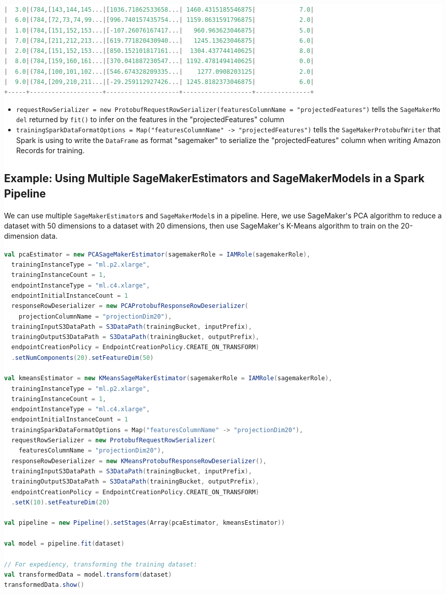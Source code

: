 ```scala
|  3.0|(784,[143,144,145...|[1036.71862533658...| 1460.4315185546875|            7.0|
|  6.0|(784,[72,73,74,99...|[996.740157435754...| 1159.8631591796875|            2.0|
|  1.0|(784,[151,152,153...|[-107.26076167417...|   960.963623046875|            5.0|
|  7.0|(784,[211,212,213...|[619.771820430940...|   1245.13623046875|            6.0|
|  2.0|(784,[151,152,153...|[850.152101817161...|  1304.437744140625|            8.0|
|  8.0|(784,[159,160,161...|[370.041887230547...| 1192.4781494140625|            0.0|
|  6.0|(784,[100,101,102...|[546.674328209335...|    1277.0908203125|            2.0|
|  9.0|(784,[209,210,211...|[-29.259112927426...| 1245.8182373046875|            6.0|
+-----+--------------------+--------------------+-------------------+---------------+
```

* `requestRowSerializer =
      new ProtobufRequestRowSerializer(featuresColumnName = "projectedFeatures")` tells the `SageMakerModel` returned
      by `fit()` to infer on the features in the "projectedFeatures" column
* `trainingSparkDataFormatOptions = Map("featuresColumnName" -> "projectedFeatures")` tells the `SageMakerProtobufWriter`
 that Spark is using to write the `DataFrame` as format "sagemaker" to serialize the "projectedFeatures" column when
 writing Amazon Records for training.


## Example: Using Multiple SageMakerEstimators and SageMakerModels in a Spark Pipeline

We can use multiple `SageMakerEstimator`s and `SageMakerModel`s in a pipeline. Here, we use
SageMaker's PCA algorithm to reduce a dataset with 50 dimensions to a dataset with 20 dimensions, then
use SageMaker's K-Means algorithm to train on the 20-dimension data.

```scala
val pcaEstimator = new PCASageMakerEstimator(sagemakerRole = IAMRole(sagemakerRole),
  trainingInstanceType = "ml.p2.xlarge",
  trainingInstanceCount = 1,
  endpointInstanceType = "ml.c4.xlarge",
  endpointInitialInstanceCount = 1
  responseRowDeserializer = new PCAProtobufResponseRowDeserializer(
    projectionColumnName = "projectionDim20"),
  trainingInputS3DataPath = S3DataPath(trainingBucket, inputPrefix),
  trainingOutputS3DataPath = S3DataPath(trainingBucket, outputPrefix),
  endpointCreationPolicy = EndpointCreationPolicy.CREATE_ON_TRANSFORM)
  .setNumComponents(20).setFeatureDim(50)

val kmeansEstimator = new KMeansSageMakerEstimator(sagemakerRole = IAMRole(sagemakerRole),
  trainingInstanceType = "ml.p2.xlarge",
  trainingInstanceCount = 1,
  endpointInstanceType = "ml.c4.xlarge",
  endpointInitialInstanceCount = 1
  trainingSparkDataFormatOptions = Map("featuresColumnName" -> "projectionDim20"),
  requestRowSerializer = new ProtobufRequestRowSerializer(
    featuresColumnName = "projectionDim20"),
  responseRowDeserializer = new KMeansProtobufResponseRowDeserializer(),
  trainingInputS3DataPath = S3DataPath(trainingBucket, inputPrefix),
  trainingOutputS3DataPath = S3DataPath(trainingBucket, outputPrefix),
  endpointCreationPolicy = EndpointCreationPolicy.CREATE_ON_TRANSFORM)
  .setK(10).setFeatureDim(20)

val pipeline = new Pipeline().setStages(Array(pcaEstimator, kmeansEstimator))

val model = pipeline.fit(dataset)

// For expediency, transforming the training dataset:
val transformedData = model.transform(dataset)
transformedData.show()
```